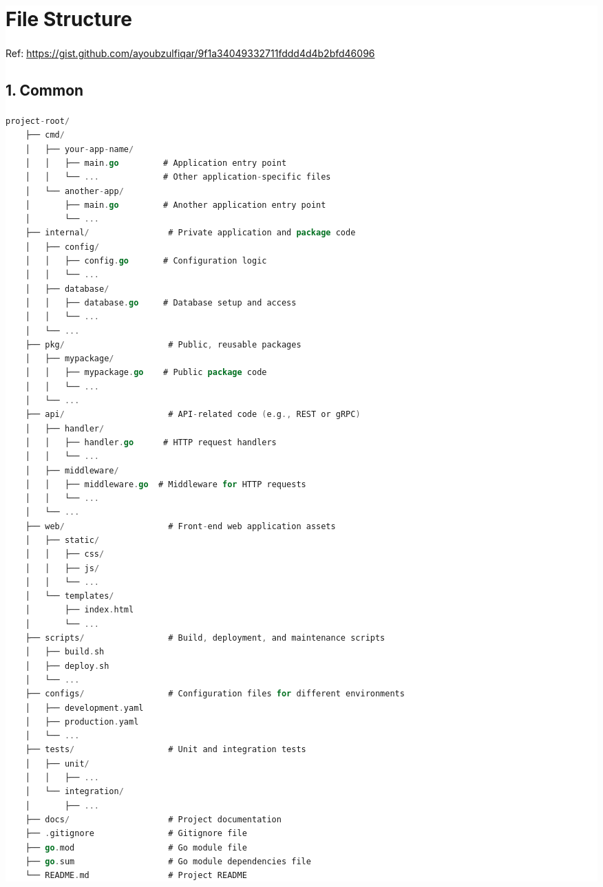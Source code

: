 # File Structure

Ref: https://gist.github.com/ayoubzulfiqar/9f1a34049332711fddd4d4b2bfd46096

## 1. Common

```go
project-root/
    ├── cmd/
    │   ├── your-app-name/
    │   │   ├── main.go         # Application entry point
    │   │   └── ...             # Other application-specific files
    │   └── another-app/
    │       ├── main.go         # Another application entry point
    │       └── ...
    ├── internal/                # Private application and package code
    │   ├── config/
    │   │   ├── config.go       # Configuration logic
    │   │   └── ...
    │   ├── database/
    │   │   ├── database.go     # Database setup and access
    │   │   └── ...
    │   └── ...
    ├── pkg/                     # Public, reusable packages
    │   ├── mypackage/
    │   │   ├── mypackage.go    # Public package code
    │   │   └── ...
    │   └── ...
    ├── api/                     # API-related code (e.g., REST or gRPC)
    │   ├── handler/
    │   │   ├── handler.go      # HTTP request handlers
    │   │   └── ...
    │   ├── middleware/
    │   │   ├── middleware.go  # Middleware for HTTP requests
    │   │   └── ...
    │   └── ...
    ├── web/                     # Front-end web application assets
    │   ├── static/
    │   │   ├── css/
    │   │   ├── js/
    │   │   └── ...
    │   └── templates/
    │       ├── index.html
    │       └── ...
    ├── scripts/                 # Build, deployment, and maintenance scripts
    │   ├── build.sh
    │   ├── deploy.sh
    │   └── ...
    ├── configs/                 # Configuration files for different environments
    │   ├── development.yaml
    │   ├── production.yaml
    │   └── ...
    ├── tests/                   # Unit and integration tests
    │   ├── unit/
    │   │   ├── ...
    │   └── integration/
    │       ├── ...
    ├── docs/                    # Project documentation
    ├── .gitignore               # Gitignore file
    ├── go.mod                   # Go module file
    ├── go.sum                   # Go module dependencies file
    └── README.md                # Project README
```
